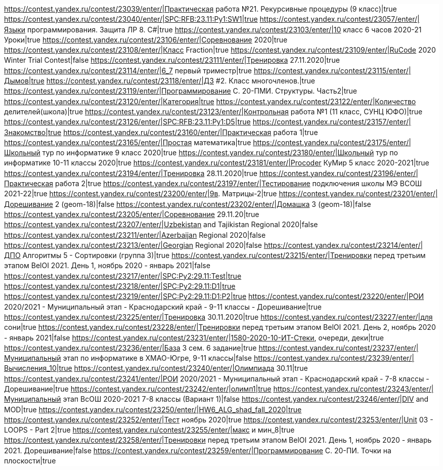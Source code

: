 https://contest.yandex.ru/contest/23039/enter/|Практическая работа №21. Рекурсивные процедуры (9 класс)|true
https://contest.yandex.ru/contest/23040/enter/|SPC:RFB:23.11:Py1:SW1|true
https://contest.yandex.ru/contest/23057/enter/|Языки программирования. Защита ЛР 8. C#|true
https://contest.yandex.ru/contest/23103/enter/|10 класс 6 часов 2020-21 Уроки|true
https://contest.yandex.ru/contest/23106/enter/|Соревнование 2020|true
https://contest.yandex.ru/contest/23108/enter/|Класс Fraction|true
https://contest.yandex.ru/contest/23109/enter/|RuCode 2020 Winter Trial Contest|false
https://contest.yandex.ru/contest/23111/enter/|Тренировка 27.11.2020|true
https://contest.yandex.ru/contest/23114/enter/|6_7 первый триместр|true
https://contest.yandex.ru/contest/23115/enter/|Дымов|true
https://contest.yandex.ru/contest/23118/enter/|ДЗ #2. Класс многочленов.|true
https://contest.yandex.ru/contest/23119/enter/|Программирование С. 20-ПМИ. Структуры. Часть2|true
https://contest.yandex.ru/contest/23120/enter/|Категория|true
https://contest.yandex.ru/contest/23122/enter/|Количество делителей(школа)|true
https://contest.yandex.ru/contest/23123/enter/|Контрольная работа №1 (11 класс, СУНЦ ЮФО)|true
https://contest.yandex.ru/contest/23126/enter/|SPC:RFB:23.11:Py1:D5|true
https://contest.yandex.ru/contest/23157/enter/|Знакомство|true
https://contest.yandex.ru/contest/23160/enter/|Практическая работа 1|true
https://contest.yandex.ru/contest/23165/enter/|Простая математика|true
https://contest.yandex.ru/contest/23175/enter/|Школьный тур по информатике 9 класс 2020|true
https://contest.yandex.ru/contest/23180/enter/|Школьный тур по информатике 10-11 классы 2020|true
https://contest.yandex.ru/contest/23181/enter/|Procoder КуМир 5 класс 2020-2021|true
https://contest.yandex.ru/contest/23194/enter/|Тренировка 28.11.2020|true
https://contest.yandex.ru/contest/23196/enter/|Практическая работа 2|true
https://contest.yandex.ru/contest/23197/enter/|Тестирование подключения школы МЭ ВСОШ 2021-22|true
https://contest.yandex.ru/contest/23200/enter/|9в. Матрицы-2|true
https://contest.yandex.ru/contest/23201/enter/|Дорешивание 2 (geom-18)|false
https://contest.yandex.ru/contest/23202/enter/|Домашка 3 (geom-18)|false
https://contest.yandex.ru/contest/23205/enter/|Соревнование 29.11.20|true
https://contest.yandex.ru/contest/23207/enter/|Uzbekistan and Tajikistan Regional 2020|false
https://contest.yandex.ru/contest/23211/enter/|Azerbaijan Regional 2020|false
https://contest.yandex.ru/contest/23213/enter/|Georgian Regional 2020|false
https://contest.yandex.ru/contest/23214/enter/|ДПО Алгоритмы 5 - Сортировки (группа 3)|true
https://contest.yandex.ru/contest/23215/enter/|Тренировки перед третьим этапом BelOI 2021. День 1, ноябрь 2020 - январь 2021|false
https://contest.yandex.ru/contest/23217/enter/|SPC:Py2:29.11:Test|true
https://contest.yandex.ru/contest/23218/enter/|SPC:Py2:29.11:D1|true
https://contest.yandex.ru/contest/23219/enter/|SPC:Py2:29.11:D1:P2|true
https://contest.yandex.ru/contest/23220/enter/|РОИ 2020/2021 - Муниципальный этап - Краснодарский край - 9-11 классы - Дорешивание|true
https://contest.yandex.ru/contest/23225/enter/|Тренировка 30.11.2020|true
https://contest.yandex.ru/contest/23227/enter/|для сони|true
https://contest.yandex.ru/contest/23228/enter/|Тренировки перед третьим этапом BelOI 2021. День 2, ноябрь 2020 - январь 2021|false
https://contest.yandex.ru/contest/23231/enter/|1580-2020-10-ИТ-Стеки, очереди, деки|true
https://contest.yandex.ru/contest/23236/enter/|База 3 сем. 6 задание|true
https://contest.yandex.ru/contest/23237/enter/|Муниципальный этап по информатике в ХМАО-Югре, 9-11 классы|false
https://contest.yandex.ru/contest/23239/enter/|Вычисления_10|true
https://contest.yandex.ru/contest/23240/enter/|Олимпиада 30.11|true
https://contest.yandex.ru/contest/23241/enter/|РОИ 2020/2021 - Муниципальный этап - Краснодарский край - 7-8 классы - Дорешивание|true
https://contest.yandex.ru/contest/23242/enter/|олимп1|true
https://contest.yandex.ru/contest/23243/enter/|Муниципальный этап ВсОШ 2020-2021 7-8 классы (Вариант 1)|false
https://contest.yandex.ru/contest/23246/enter/|DIV and MOD|true
https://contest.yandex.ru/contest/23250/enter/|HW6_ALG_shad_fall_2020|true
https://contest.yandex.ru/contest/23252/enter/|Тест ноябрь 2020|true
https://contest.yandex.ru/contest/23253/enter/|Unit 03 - LOOPS - Part 2|true
https://contest.yandex.ru/contest/23255/enter/|макс и мин_8|true
https://contest.yandex.ru/contest/23258/enter/|Тренировки перед третьим этапом BelOI 2021. День 1, ноябрь 2020 - январь 2021. Дорешивание|false
https://contest.yandex.ru/contest/23259/enter/|Программирование С. 20-ПИ. Точки на плоскости|true